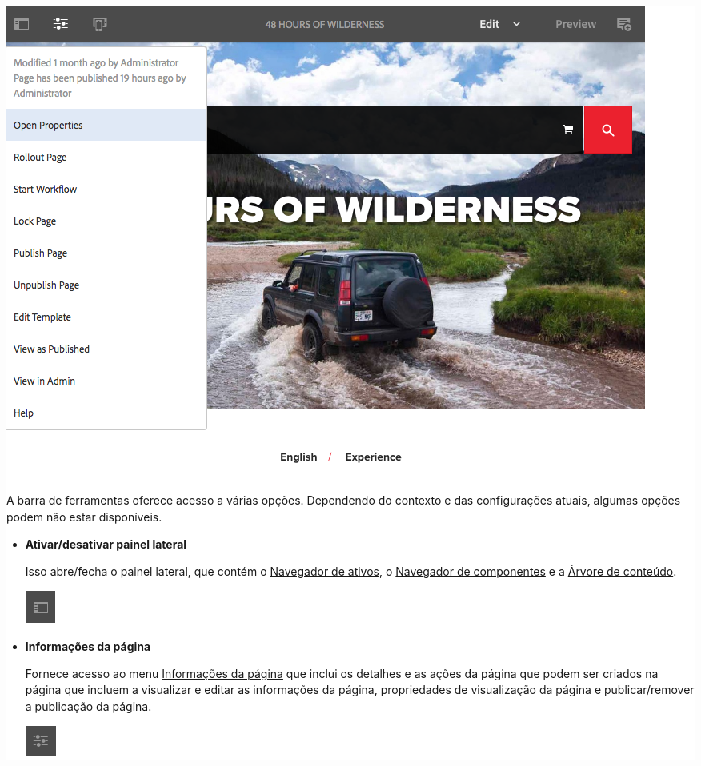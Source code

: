 ![screen_shot_2018-03-22at111338](assets/screen_shot_2018-03-22at111338.png)

A barra de ferramentas oferece acesso a várias opções. Dependendo do contexto e das configurações atuais, algumas opções podem não estar disponíveis.

* **Ativar/desativar painel lateral**

   Isso abre/fecha o painel lateral, que contém o [Navegador de ativos](/help/sites-authoring/author-environment-tools.md#assets-browser), o [Navegador de componentes](/help/sites-authoring/author-environment-tools.md#components-browser) e a [Árvore de conteúdo](/help/sites-authoring/author-environment-tools.md#content-tree).

   ![](do-not-localize/screen_shot_2018-03-22at111425.png)

* **Informações da página**

   Fornece acesso ao menu [Informações da página](/help/sites-authoring/author-environment-tools.md#page-information) que inclui os detalhes e as ações da página que podem ser criados na página que incluem a visualizar e editar as informações da página, propriedades de visualização da página e publicar/remover a publicação da página.

   ![](do-not-localize/screen_shot_2018-03-22at111437.png)
